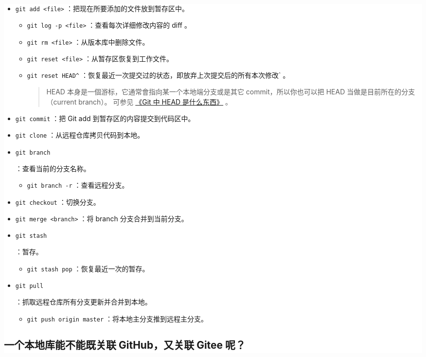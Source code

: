- `git add <file>` ：把现在所要添加的文件放到暂存区中。

  - `git log -p <file>` ：查看每次详细修改内容的 diff 。

  - `git rm <file>` ：从版本库中删除文件。

  - `git reset <file>` ：从暂存区恢复到工作文件。

  - `git reset HEAD^` ：恢复最近一次提交过的状态，即放弃上次提交后的所有本次修改` 。

    > HEAD 本身是一個游标，它通常會指向某一个本地端分支或是其它 commit，所以你也可以把 HEAD 当做是目前所在的分支（current branch）。 可参见 [《Git 中 HEAD 是什么东西》](https://juejin.im/entry/59a38c5d6fb9a0248e5cc884) 。

- `git commit` ：把 Git add 到暂存区的内容提交到代码区中。

- `git clone` ：从远程仓库拷贝代码到本地。

- ```
  git branch
  ```

   

  ：查看当前的分支名称。

  - `git branch -r` ：查看远程分支。

- `git checkout` ：切换分支。

- `git merge <branch>` ：将 branch 分支合并到当前分支。

- ```
  git stash
  ```

   

  ：暂存。

  - `git stash pop` ：恢复最近一次的暂存。

- ```
  git pull
  ```

   

  ：抓取远程仓库所有分支更新并合并到本地。

  - `git push origin master` ：将本地主分支推到远程主分支。



















## 一个本地库能不能既关联 GitHub，又关联 Gitee 呢？
  ```